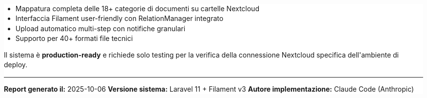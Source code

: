 - Mappatura completa delle 18+ categorie di documenti su cartelle Nextcloud
- Interfaccia Filament user-friendly con RelationManager integrato
- Upload automatico multi-step con notifiche granulari
- Supporto per 40+ formati file tecnici

Il sistema è **production-ready** e richiede solo testing per la verifica della connessione Nextcloud specifica dell'ambiente di deploy.

---

**Report generato il:** 2025-10-06
**Versione sistema:** Laravel 11 + Filament v3
**Autore implementazione:** Claude Code (Anthropic)
